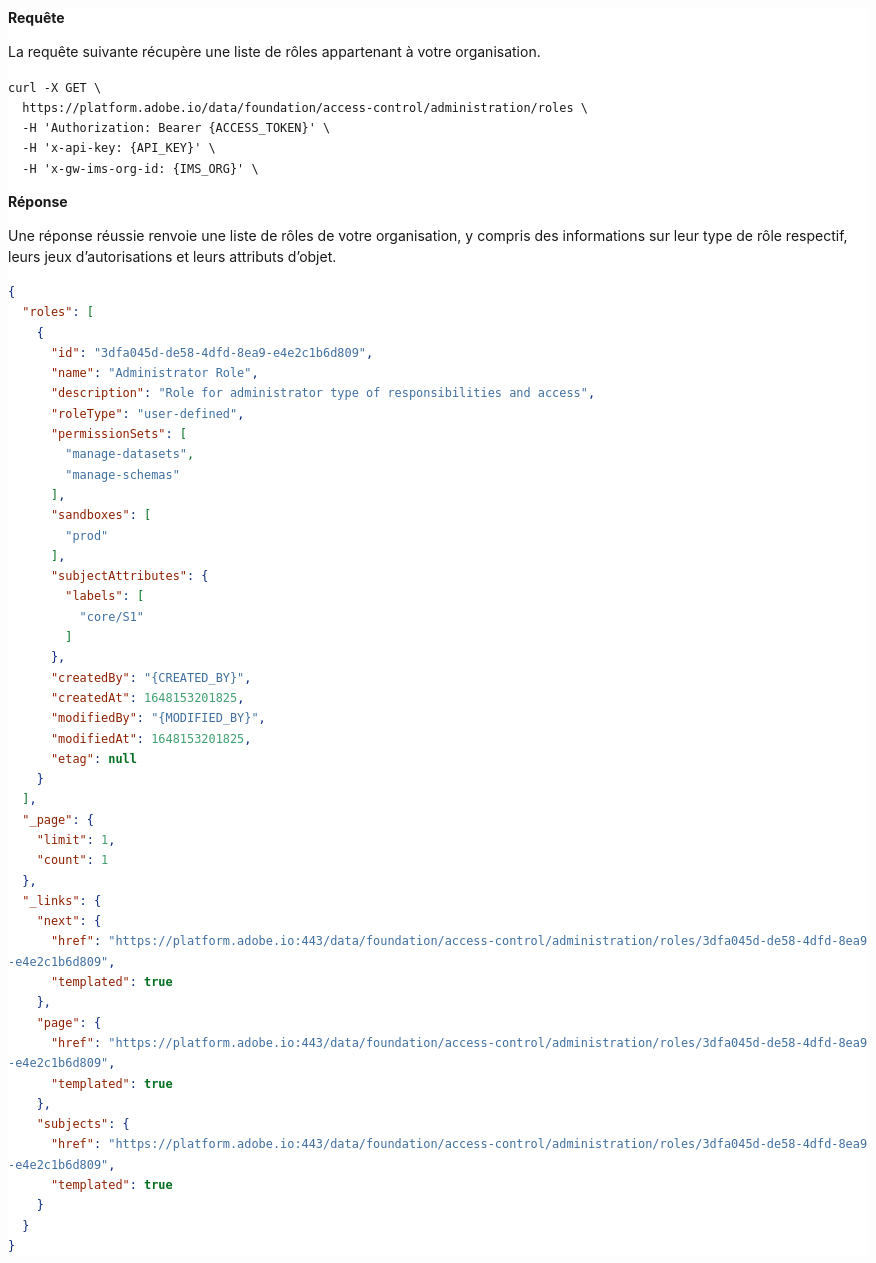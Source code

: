**Requête**

La requête suivante récupère une liste de rôles appartenant à votre organisation.

```shell
curl -X GET \
  https://platform.adobe.io/data/foundation/access-control/administration/roles \
  -H 'Authorization: Bearer {ACCESS_TOKEN}' \
  -H 'x-api-key: {API_KEY}' \
  -H 'x-gw-ims-org-id: {IMS_ORG}' \
```

**Réponse**

Une réponse réussie renvoie une liste de rôles de votre organisation, y compris des informations sur leur type de rôle respectif, leurs jeux d’autorisations et leurs attributs d’objet.

```json
{
  "roles": [
    {
      "id": "3dfa045d-de58-4dfd-8ea9-e4e2c1b6d809",
      "name": "Administrator Role",
      "description": "Role for administrator type of responsibilities and access",
      "roleType": "user-defined",
      "permissionSets": [
        "manage-datasets",
        "manage-schemas"
      ],
      "sandboxes": [
        "prod"
      ],
      "subjectAttributes": {
        "labels": [
          "core/S1"
        ]
      },
      "createdBy": "{CREATED_BY}",
      "createdAt": 1648153201825,
      "modifiedBy": "{MODIFIED_BY}",
      "modifiedAt": 1648153201825,
      "etag": null
    }
  ],
  "_page": {
    "limit": 1,
    "count": 1
  },
  "_links": {
    "next": {
      "href": "https://platform.adobe.io:443/data/foundation/access-control/administration/roles/3dfa045d-de58-4dfd-8ea9-e4e2c1b6d809",
      "templated": true
    },
    "page": {
      "href": "https://platform.adobe.io:443/data/foundation/access-control/administration/roles/3dfa045d-de58-4dfd-8ea9-e4e2c1b6d809",
      "templated": true
    },
    "subjects": {
      "href": "https://platform.adobe.io:443/data/foundation/access-control/administration/roles/3dfa045d-de58-4dfd-8ea9-e4e2c1b6d809",
      "templated": true
    }
  }
}
```